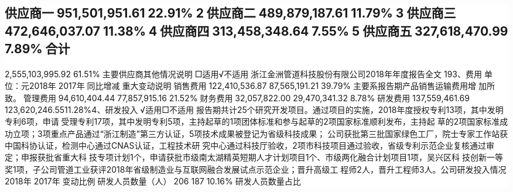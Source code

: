 供应商一
951,501,951.61
22.91%
2
供应商二
489,879,187.61
11.79%
3
供应商三
472,646,037.07
11.38%
4
供应商四
313,458,348.64
7.55%
5
供应商五
327,618,470.99
7.89%
合计
--
2,555,103,995.92
61.51%
主要供应商其他情况说明
□适用√不适用
浙江金洲管道科技股份有限公司2018年年度报告全文
193、费用
单位：元2018年
2017年
同比增减
重大变动说明
销售费用
122,410,536.87
87,565,191.21
39.79%
主要系报告期产品销售运输费用增
加所致。
管理费用
94,610,404.44
77,857,915.16
21.52%
财务费用
32,057,822.00
29,470,341.32
8.78%
研发费用
137,559,461.69
123,620,246.5511.28%4、研发投入
√适用□不适用
报告期共计25个研究开发项目。通过项目的实施，2018年度授权专利13项，其中发明专利6项，申请
受理专利17项，其中发明专利5项，主持起草的1项团体标准和参与起草的2项国家标准顺利发布，主持起
草的2项国家标准成功立项；3项重点产品通过“浙江制造”第三方认证，5项技术成果被登记为省级科技成果；
公司获批第三批国家绿色工厂，院士专家工作站获中国科协认证，检测中心通过CNAS认证，工程技术研
究中心通过科技厅验收，2项市科技项目通过验收，省级专利示范企业复核通过审定；申报获批省重大科
技专项计划1个，申请获批市级南太湖精英短期人才计划项目1个、市级两化融合计划项目1项，吴兴区科
技创新一等奖1项，子公司管道工业获评2018年省级制造业与互联网融合发展试点示范企业；晋升高级工
程师2人，晋升工程师3人。公司研发投入情况2018年
2017年
变动比例
研发人员数量（人）
206
187
10.16%
研发人员数量占比